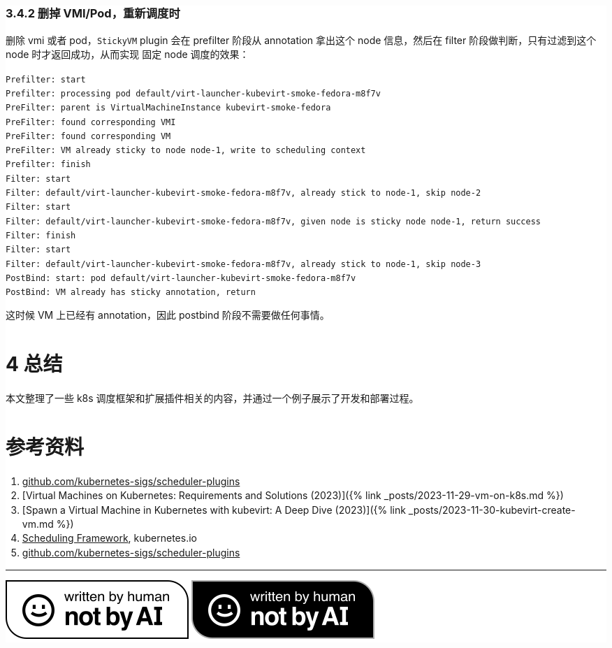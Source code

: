 ### 3.4.2 删掉 VMI/Pod，重新调度时

删除 vmi 或者 pod，`StickyVM` plugin 会在 prefilter 阶段从 annotation 拿出这个
node 信息，然后在 filter 阶段做判断，只有过滤到这个 node 时才返回成功，从而实现
固定 node 调度的效果：

```shell
Prefilter: start
Prefilter: processing pod default/virt-launcher-kubevirt-smoke-fedora-m8f7v
PreFilter: parent is VirtualMachineInstance kubevirt-smoke-fedora
PreFilter: found corresponding VMI
PreFilter: found corresponding VM
PreFilter: VM already sticky to node node-1, write to scheduling context
Prefilter: finish
Filter: start
Filter: default/virt-launcher-kubevirt-smoke-fedora-m8f7v, already stick to node-1, skip node-2
Filter: start
Filter: default/virt-launcher-kubevirt-smoke-fedora-m8f7v, given node is sticky node node-1, return success
Filter: finish
Filter: start
Filter: default/virt-launcher-kubevirt-smoke-fedora-m8f7v, already stick to node-1, skip node-3
PostBind: start: pod default/virt-launcher-kubevirt-smoke-fedora-m8f7v
PostBind: VM already has sticky annotation, return
```

这时候 VM 上已经有 annotation，因此 postbind 阶段不需要做任何事情。

# 4 总结

本文整理了一些 k8s 调度框架和扩展插件相关的内容，并通过一个例子展示了开发和部署过程。

# 参考资料

1. [github.com/kubernetes-sigs/scheduler-plugins](https://github.com/kubernetes-sigs/scheduler-plugins)
2. [Virtual Machines on Kubernetes: Requirements and Solutions (2023)]({% link _posts/2023-11-29-vm-on-k8s.md %})
3. [Spawn a Virtual Machine in Kubernetes with kubevirt: A Deep Dive (2023)]({% link _posts/2023-11-30-kubevirt-create-vm.md %})
4. [Scheduling Framework](https://kubernetes.io/docs/concepts/scheduling-eviction/scheduling-framework/), kubernetes.io
5. [github.com/kubernetes-sigs/scheduler-plugins](https://github.com/kubernetes-sigs/scheduler-plugins)

----

<a href="https://notbyai.fyi"><img src="/assets/img/Written-By-Human-Not-By-AI-Badge-white.svg" alt="Written by Human, Not by AI"></a>
<a href="https://notbyai.fyi"><img src="/assets/img/Written-By-Human-Not-By-AI-Badge-black.svg" alt="Written by Human, Not by AI"></a>
